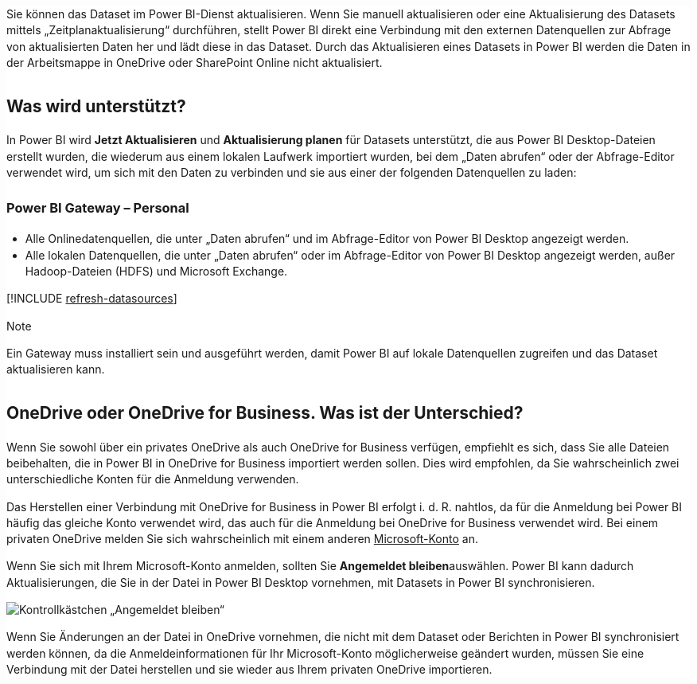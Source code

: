 Sie können das Dataset im Power BI-Dienst aktualisieren. Wenn Sie manuell aktualisieren oder eine Aktualisierung des Datasets mittels „Zeitplanaktualisierung“ durchführen, stellt Power BI direkt eine Verbindung mit den externen Datenquellen zur Abfrage von aktualisierten Daten her und lädt diese in das Dataset. Durch das Aktualisieren eines Datasets in Power BI werden die Daten in der Arbeitsmappe in OneDrive oder SharePoint Online nicht aktualisiert. 

## <a name="whats-supported"></a>Was wird unterstützt?

In Power BI wird **Jetzt Aktualisieren** und **Aktualisierung planen** für Datasets unterstützt, die aus Power BI Desktop-Dateien erstellt wurden, die wiederum aus einem lokalen Laufwerk importiert wurden, bei dem „Daten abrufen“ oder der Abfrage-Editor verwendet wird, um sich mit den Daten zu verbinden und sie aus einer der folgenden Datenquellen zu laden:  

### <a name="power-bi-gateway---personal"></a>Power BI Gateway – Personal

* Alle Onlinedatenquellen, die unter „Daten abrufen“ und im Abfrage-Editor von Power BI Desktop angezeigt werden.
* Alle lokalen Datenquellen, die unter „Daten abrufen“ oder im Abfrage-Editor von Power BI Desktop angezeigt werden, außer Hadoop-Dateien (HDFS) und Microsoft Exchange.


[!INCLUDE [refresh-datasources](./includes/refresh-datasources.md)]

> [!NOTE]
> Ein Gateway muss installiert sein und ausgeführt werden, damit Power BI auf lokale Datenquellen zugreifen und das Dataset aktualisieren kann.
>
>

## <a name="onedrive-or-onedrive-for-business-whats-the-difference"></a>OneDrive oder OneDrive for Business. Was ist der Unterschied?

Wenn Sie sowohl über ein privates OneDrive als auch OneDrive for Business verfügen, empfiehlt es sich, dass Sie alle Dateien beibehalten, die in Power BI in OneDrive for Business importiert werden sollen. Dies wird empfohlen, da Sie wahrscheinlich zwei unterschiedliche Konten für die Anmeldung verwenden.

Das Herstellen einer Verbindung mit OneDrive for Business in Power BI erfolgt i. d. R. nahtlos, da für die Anmeldung bei Power BI häufig das gleiche Konto verwendet wird, das auch für die Anmeldung bei OneDrive for Business verwendet wird. Bei einem privaten OneDrive melden Sie sich wahrscheinlich mit einem anderen [Microsoft-Konto](https://account.microsoft.com) an.

Wenn Sie sich mit Ihrem Microsoft-Konto anmelden, sollten Sie **Angemeldet bleiben**auswählen. Power BI kann dadurch Aktualisierungen, die Sie in der Datei in Power BI Desktop vornehmen, mit Datasets in Power BI synchronisieren.  

![Kontrollkästchen „Angemeldet bleiben“](media/refresh-excel-file-onedrive/refresh_signin_keepmesignedin.png)

Wenn Sie Änderungen an der Datei in OneDrive vornehmen, die nicht mit dem Dataset oder Berichten in Power BI synchronisiert werden können, da die Anmeldeinformationen für Ihr Microsoft-Konto möglicherweise geändert wurden, müssen Sie eine Verbindung mit der Datei herstellen und sie wieder aus Ihrem privaten OneDrive importieren.
